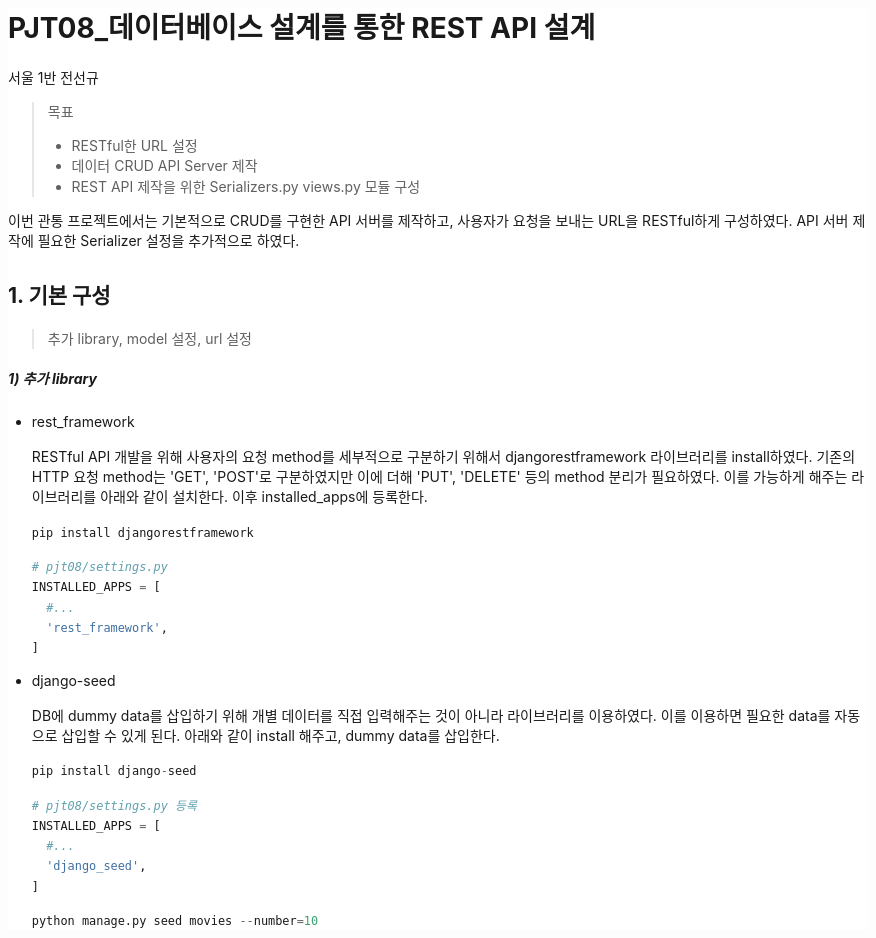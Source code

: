 # PJT08_데이터베이스 설계를 통한 REST API 설계

서울 1반 전선규

>목표
>
>- RESTful한 URL 설정
>- 데이터 CRUD API Server 제작
>- REST API 제작을 위한 Serializers.py views.py 모듈 구성

이번 관통 프로젝트에서는 기본적으로 CRUD를 구현한 API 서버를 제작하고, 사용자가 요청을 보내는 URL을 RESTful하게 구성하였다. API 서버 제작에 필요한 Serializer 설정을 추가적으로 하였다.



## 1. 기본 구성

> 추가 library, model 설정, url 설정

##### 1) 추가 library

- rest_framework

  RESTful API 개발을 위해 사용자의 요청 method를 세부적으로 구분하기 위해서 djangorestframework 라이브러리를 install하였다. 기존의 HTTP 요청 method는 'GET', 'POST'로 구분하였지만 이에 더해 'PUT', 'DELETE' 등의 method 분리가 필요하였다. 이를 가능하게 해주는 라이브러리를 아래와 같이 설치한다. 이후 installed_apps에 등록한다.

  ```python
  pip install djangorestframework
  ```

  ```python
  # pjt08/settings.py
  INSTALLED_APPS = [
    #...
    'rest_framework',
  ]
  ```

- django-seed

  DB에 dummy data를 삽입하기 위해 개별 데이터를 직접 입력해주는 것이 아니라 라이브러리를 이용하였다. 이를 이용하면 필요한 data를 자동으로 삽입할 수 있게 된다. 아래와 같이 install 해주고, dummy data를 삽입한다.

  ```python
  pip install django-seed
  ```

  ```python
  # pjt08/settings.py 등록
  INSTALLED_APPS = [
    #...
    'django_seed',
  ]
  ```

  ```python
  python manage.py seed movies --number=10
  ```

